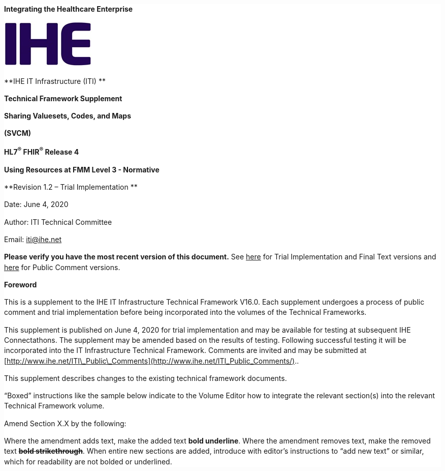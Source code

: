 **Integrating the Healthcare Enterprise**

![IHE\_LOGO\_for\_tf-docs](./media/image1.jpeg)

**IHE IT Infrastructure (ITI) **

**Technical Framework Supplement**

**Sharing Valuesets, Codes, and Maps**

**(SVCM)**

**HL7<sup>®</sup> FHIR<sup>®</sup> Release 4**

**Using Resources at FMM Level 3 - Normative**

**Revision 1.2 – Trial Implementation **

Date: June 4, 2020

Author: ITI Technical Committee

Email: iti@ihe.net

**Please verify you have the most recent version of this document.** See
[here](http://ihe.net/Technical_Frameworks/) for Trial Implementation
and Final Text versions and [here](http://ihe.net/Public_Comment/) for
Public Comment versions.

**Foreword**

This is a supplement to the IHE IT Infrastructure Technical Framework
V16.0. Each supplement undergoes a process of public comment and trial
implementation before being incorporated into the volumes of the
Technical Frameworks.

This supplement is published on June 4, 2020 for trial implementation
and may be available for testing at subsequent IHE Connectathons. The
supplement may be amended based on the results of testing. Following
successful testing it will be incorporated into the IT Infrastructure
Technical Framework. Comments are invited and may be submitted at
[http://www.ihe.net/ITI\_Public\_Comments](http://www.ihe.net/ITI_Public_Comments/)..

This supplement describes changes to the existing technical framework
documents.

“Boxed” instructions like the sample below indicate to the Volume Editor
how to integrate the relevant section(s) into the relevant Technical
Framework volume.

Amend Section X.X by the following:

Where the amendment adds text, make the added text
**<span class="underline">bold underline</span>**. Where the amendment
removes text, make the removed text **~~bold strikethrough~~**. When
entire new sections are added, introduce with editor’s instructions to
“add new text” or similar, which for readability are not bolded or
underlined.
